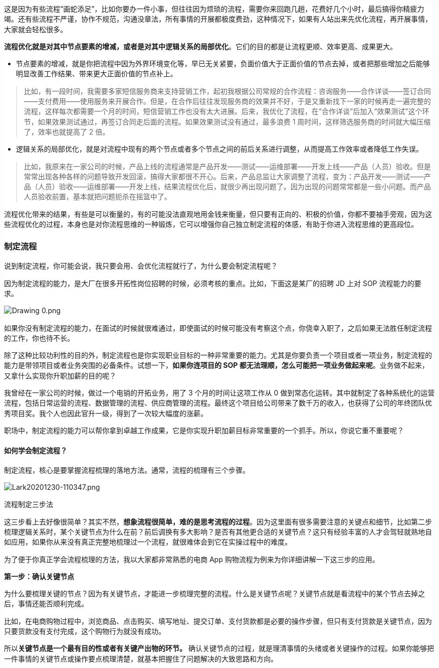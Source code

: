 这是因为有些流程“画蛇添足”，比如你要办一件小事，但往往因为烦琐的流程，需要你来回跑几趟，花费好几个小时，最后搞得你精疲力竭。还有些流程不严谨，协作不规范，沟通没章法，所有事情的开展都极度费劲，这种情况下，如果有人站出来先优化流程，再开展事情，大家就会轻松很多。

**流程优化就是对其中节点要素的增减，或者是对其中逻辑关系的局部优化**。它们的目的都是让流程更顺、效率更高、成果更大。

-   节点要素的增减，就是你把流程中因为外界环境变化等，早已无关紧要，负面价值大于正面价值的节点去掉，或者把那些增加之后能够明显改善工作结果、带来更大正面价值的节点补上。
    

> 比如，有一段时间，我需要多家短信服务商来支持营销工作，起初我根据公司常规的合作流程：咨询服务——合作详谈——签订合同——支付费用——使用服务来开展合作。但是，在合作后往往发现服务商的效果并不好，于是又重新找下一家的时候再走一遍完整的流程，这样每次都需要一个月的时间，短信营销工作也没有太大进展。后来，我优化了流程，在“合作详谈”后加入“效果测试”这个环节，如果效果测试通过，再签订合同走后面的流程。如果效果测试没有通过，最多浪费 1 周时间，这样筛选服务商的时间就大幅压缩了，效率也就提高了 2 倍。

-   逻辑关系的局部优化，就是对流程中现有的两个节点或者多个节点之间的前后关系进行调整，从而提高工作效率或者降低工作失误。
    

> 比如，我原来在一家公司的时候，产品上线的流程通常是产品开发——测试——运维部署——开发上线——产品（人员）验收。但是常常出现各种各样的问题导致开发回滚，搞得大家都很不开心。后来，产品总监让大家调整了流程，变为：产品开发——测试——产品（人员）验收——运维部署——开发上线，结果流程优化后，就很少再出现问题了。因为出现的问题常常都是一些小问题。而产品人员验收前置，基本就把问题扼杀在摇篮中了。

流程优化带来的结果，有些是可以衡量的，有的可能没法直观地用金钱来衡量，但只要有正向的、积极的价值，你都不要袖手旁观，因为这些流程优化的过程，本身也是对你流程思维的一种锻炼，它可以增强你自己独立制定流程的体感，有助于你进入流程思维的更高段位。

### 制定流程

说到制定流程，你可能会说，我只要会用、会优化流程就行了，为什么要会制定流程呢？

因为制定流程的能力，是大厂在很多开拓性岗位招聘的时候，必须考核的重点。比如，下面这是某厂的招聘 JD 上对 SOP 流程能力的要求。

![Drawing 0.png](https://s0.lgstatic.com/i/image2/M01/04/29/Cip5yF_qqDaAUKn7AAGEK7-UKgY214.png)

如果你没有制定流程的能力，在面试的时候就很难通过，即使面试的时候可能没有考察这个点，你侥幸入职了，之后如果无法胜任制定流程的工作，你也待不长。

除了这种比较功利性的目的外，制定流程也是你实现职业目标的一种非常重要的能力。尤其是你要负责一个项目或者一项业务，制定流程的能力是带领项目或者业务突围的必备条件。试想一下，**如果你连项目的 SOP 都无法理顺，怎么可能把一项业务做起来呢**。业务做不起来，又拿什么实现你升职加薪的目的呢？

我曾经在一家公司的时候，做过一个电销的开拓业务，用了 3 个月的时间让这项工作从 0 做到常态化运转。其中就制定了各种系统化的运营流程，包括日常运营的流程、数据管理的流程、供应商管理的流程。最终这个项目给公司带来了数千万的收入，也获得了公司的年终团队优秀项目奖。我个人也因此官升一级，得到了一次较大幅度的涨薪。

职场中，制定流程的能力可以帮你拿到卓越工作成果，它是你实现升职加薪目标非常重要的一个抓手。所以，你说它重不重要呢？

#### 如何学会制定流程？

制定流程，核心是要掌握流程梳理的落地方法。通常，流程的梳理有三个步骤。

![Lark20201230-110347.png](https://s0.lgstatic.com/i/image2/M01/04/3F/CgpVE1_r7jiAOg_WAAOT2muC8-A783.png)

流程制定三步法

这三步看上去好像很简单？其实不然，**想象流程很简单，难的是思考流程的过程**。因为这里面有很多需要注意的关键点和细节，比如第二步梳理逻辑关系时，某个关键节点为什么在前？前后调换有多大影响？是否有其他更合适的关键节点？这只有经验丰富的人才会驾轻就熟地自如应用，如果你从来没有真正完整地梳理过一个流程，就很难体会到它在实操过程中的难度。

为了便于你真正学会流程梳理的方法，我以大家都非常熟悉的电商 App 购物流程为例来为你详细讲解一下这三步的应用。

**第一步：确认关键节点**

为什么要梳理关键的节点？因为有关键节点，才能进一步梳理完整的流程。什么是关键节点呢？关键节点就是看流程中的某个节点去掉之后，事情还能否顺利完成。

比如，在电商购物过程中，浏览商品、点击购买、填写地址、提交订单、支付货款都是必要的操作步骤，但只有支付货款是关键节点，因为只要货款没有支付完成，这个购物行为就没有成功。

所以**关键节点是一个最有目的性或者有关键产出物的环节。** 确认关键节点的过程，就是理清事情的头绪或者关键操作的过程。如果你能够把一件事情的关键节点或操作要点梳理清楚，就基本把握住了问题解决的大致思路和方向。
